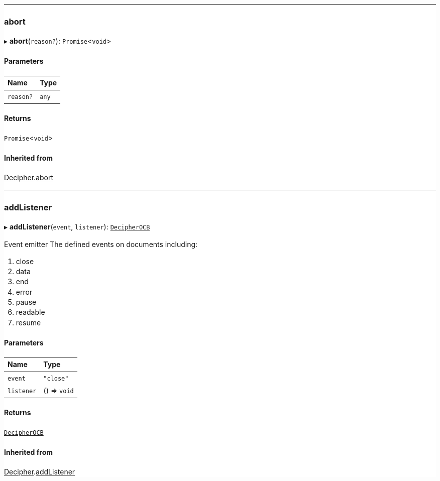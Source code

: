 ___

### abort

▸ **abort**(`reason?`): `Promise`<`void`\>

#### Parameters

| Name | Type |
| :------ | :------ |
| `reason?` | `any` |

#### Returns

`Promise`<`void`\>

#### Inherited from

[Decipher](https://github.com/oven-sh/bun-types/blob/master/api-docs/classes/crypto_.Decipher.md).[abort](https://github.com/oven-sh/bun-types/blob/master/api-docs/classes/crypto_.Decipher.md#abort)

___

### addListener

▸ **addListener**(`event`, `listener`): [`DecipherOCB`](https://github.com/oven-sh/bun-types/blob/master/api-docs/interfaces/crypto_.DecipherOCB.md)

Event emitter
The defined events on documents including:
1. close
2. data
3. end
4. error
5. pause
6. readable
7. resume

#### Parameters

| Name | Type |
| :------ | :------ |
| `event` | ``"close"`` |
| `listener` | () => `void` |

#### Returns

[`DecipherOCB`](https://github.com/oven-sh/bun-types/blob/master/api-docs/interfaces/crypto_.DecipherOCB.md)

#### Inherited from

[Decipher](https://github.com/oven-sh/bun-types/blob/master/api-docs/classes/crypto_.Decipher.md).[addListener](https://github.com/oven-sh/bun-types/blob/master/api-docs/classes/crypto_.Decipher.md#addlistener)

